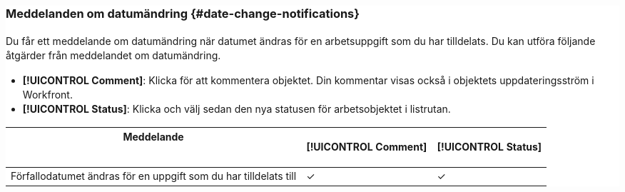 ### Meddelanden om datumändring {#date-change-notifications}

Du får ett meddelande om datumändring när datumet ändras för en arbetsuppgift som du har tilldelats. Du kan utföra följande åtgärder från meddelandet om datumändring.

* **[!UICONTROL Comment]**: Klicka för att kommentera objektet. Din kommentar visas också i objektets uppdateringsström i Workfront.
* **[!UICONTROL Status]**: Klicka och välj sedan den nya statusen för arbetsobjektet i listrutan.

<table style="table-layout:auto"> 
 <col> 
 <col> 
 <col> 
 <thead> 
  <tr> 
   <th>Meddelande</th> 
   <th> <p>[!UICONTROL Comment]</p> </th> 
   <th> <p>[!UICONTROL Status]</p> </th> 
  </tr> 
 </thead> 
 <tbody> 
  <tr> 
   <td role="rowheader">Förfallodatumet ändras för en uppgift som du har tilldelats till</td> 
   <td>✓</td> 
   <td>✓</td> 
  </tr> 
 </tbody> 
</table>
